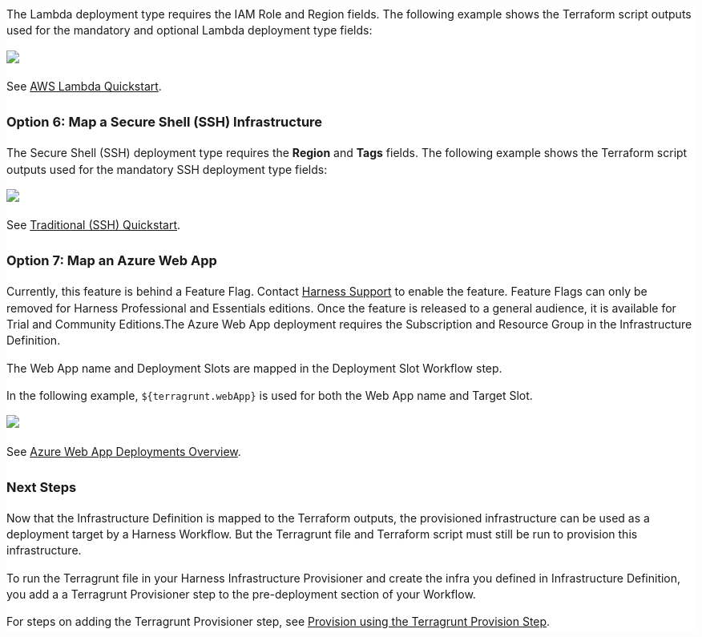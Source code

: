 The Lambda deployment type requires the IAM Role and Region fields. The following example shows the Terraform script outputs used for the mandatory and optional Lambda deployment type fields:

![](./static/map-terragrunt-infrastructure-23\.png)

See [AWS Lambda Quickstart](https://docs.harness.io/article/wy1rjh19ej-aws-lambda-deployments).

### Option 6: ​Map a Secure Shell (SSH) Infrastructure

The Secure Shell (SSH) deployment type requires the **Region** and **Tags** fields. The following example shows the Terraform script outputs used for the mandatory SSH deployment type fields:

![](./static/map-terragrunt-infrastructure-24\.png)

See [Traditional (SSH) Quickstart](https://docs.harness.io/article/keodlyvsg5-traditional-ssh-quickstart).

### Option 7: Map an Azure Web App

Currently, this feature is behind a Feature Flag. Contact [Harness Support](mailto:support@harness.io) to enable the feature. Feature Flags can only be removed for Harness Professional and Essentials editions. Once the feature is released to a general audience, it is available for Trial and Community Editions.The Azure Web App deployment requires the Subscription and Resource Group in the Infrastructure Definition.

The Web App name and Deployment Slots are mapped in the Deployment Slot Workflow step.

In the following example, `${terragrunt.webApp}` is used for both the Web App name and Target Slot.

![](./static/map-terragrunt-infrastructure-25\.png)

See [Azure Web App Deployments Overview](../azure-deployments/azure-webapp-category/azure-web-app-deployments-overview.md).

### Next Steps

Now that the Infrastructure Definition is mapped to the Terraform outputs, the provisioned infrastructure can be used as a deployment target by a Harness Workflow. But the Terragrunt file and Terraform script must still be run to provision this infrastructure.

To run the Terragrunt file in your Harness Infrastructure Provisioner and create the infra you defined in Infrastructure Definition, you add a a Terragrunt Provisioner step to the pre-deployment section of your Workflow.

For steps on adding the Terragrunt Provisioner step, see [Provision using the Terragrunt Provision Step](provision-using-the-terragrunt-provision-step.md).

